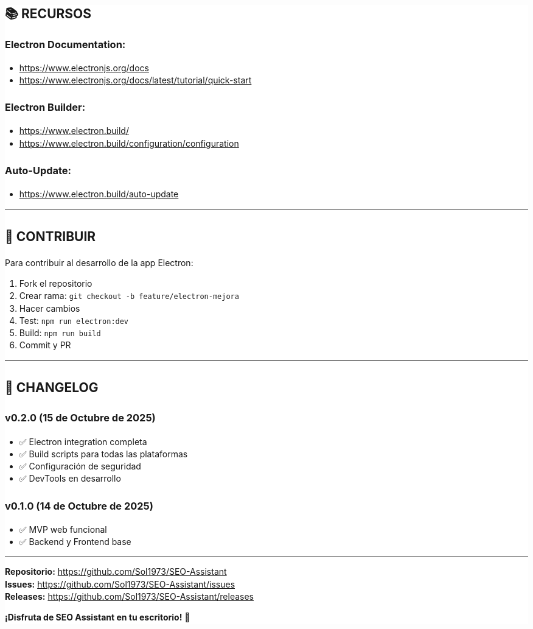
## 📚 RECURSOS

### **Electron Documentation:**
- https://www.electronjs.org/docs
- https://www.electronjs.org/docs/latest/tutorial/quick-start

### **Electron Builder:**
- https://www.electron.build/
- https://www.electron.build/configuration/configuration

### **Auto-Update:**
- https://www.electron.build/auto-update

---

## 🤝 CONTRIBUIR

Para contribuir al desarrollo de la app Electron:

1. Fork el repositorio
2. Crear rama: `git checkout -b feature/electron-mejora`
3. Hacer cambios
4. Test: `npm run electron:dev`
5. Build: `npm run build`
6. Commit y PR

---

## 📝 CHANGELOG

### v0.2.0 (15 de Octubre de 2025)
- ✅ Electron integration completa
- ✅ Build scripts para todas las plataformas
- ✅ Configuración de seguridad
- ✅ DevTools en desarrollo

### v0.1.0 (14 de Octubre de 2025)
- ✅ MVP web funcional
- ✅ Backend y Frontend base

---

**Repositorio:** https://github.com/Sol1973/SEO-Assistant  
**Issues:** https://github.com/Sol1973/SEO-Assistant/issues  
**Releases:** https://github.com/Sol1973/SEO-Assistant/releases

**¡Disfruta de SEO Assistant en tu escritorio!** 🚀

